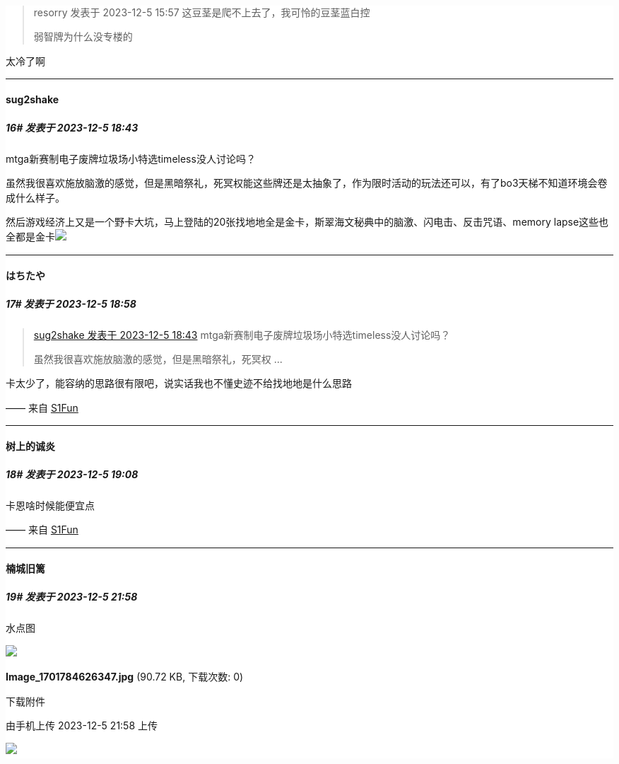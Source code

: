 <blockquote>resorry 发表于 2023-12-5 15:57
这豆茎是爬不上去了，我可怜的豆茎蓝白控

弱智牌为什么没专楼的</blockquote>
太冷了啊

*****

####  sug2shake  
##### 16#       发表于 2023-12-5 18:43

mtga新赛制电子废牌垃圾场小特选timeless没人讨论吗？

虽然我很喜欢施放脑激的感觉，但是黑暗祭礼，死冥权能这些牌还是太抽象了，作为限时活动的玩法还可以，有了bo3天梯不知道环境会卷成什么样子。

然后游戏经济上又是一个野卡大坑，马上登陆的20张找地地全是金卡，斯翠海文秘典中的脑激、闪电击、反击咒语、memory lapse这些也全都是金卡<img src="https://static.saraba1st.com/image/smiley/face2017/053.png" referrerpolicy="no-referrer">

*****

####  はちたや  
##### 17#       发表于 2023-12-5 18:58

<blockquote><a href="httphttps://bbs.saraba1st.com/2b/forum.php?mod=redirect&amp;goto=findpost&amp;pid=63233638&amp;ptid=2162977" target="_blank">sug2shake 发表于 2023-12-5 18:43</a>
mtga新赛制电子废牌垃圾场小特选timeless没人讨论吗？

虽然我很喜欢施放脑激的感觉，但是黑暗祭礼，死冥权 ...</blockquote>
卡太少了，能容纳的思路很有限吧，说实话我也不懂史迹不给找地地是什么思路

—— 来自 [S1Fun](https://s1fun.koalcat.com)

*****

####  树上的诚炎  
##### 18#       发表于 2023-12-5 19:08

卡恩啥时候能便宜点

—— 来自 [S1Fun](https://s1fun.koalcat.com)

*****

####  楠城旧篱  
##### 19#       发表于 2023-12-5 21:58

水点图

<img src="https://img.saraba1st.com/forum/202312/05/215826hwppumjtmimgmjyu.jpg" referrerpolicy="no-referrer">

<strong>Image_1701784626347.jpg</strong> (90.72 KB, 下载次数: 0)

下载附件

由手机上传
2023-12-5 21:58 上传

<img src="https://img.saraba1st.com/forum/202312/05/215826i6z9c33zho5mm63k.jpg" referrerpolicy="no-referrer">
